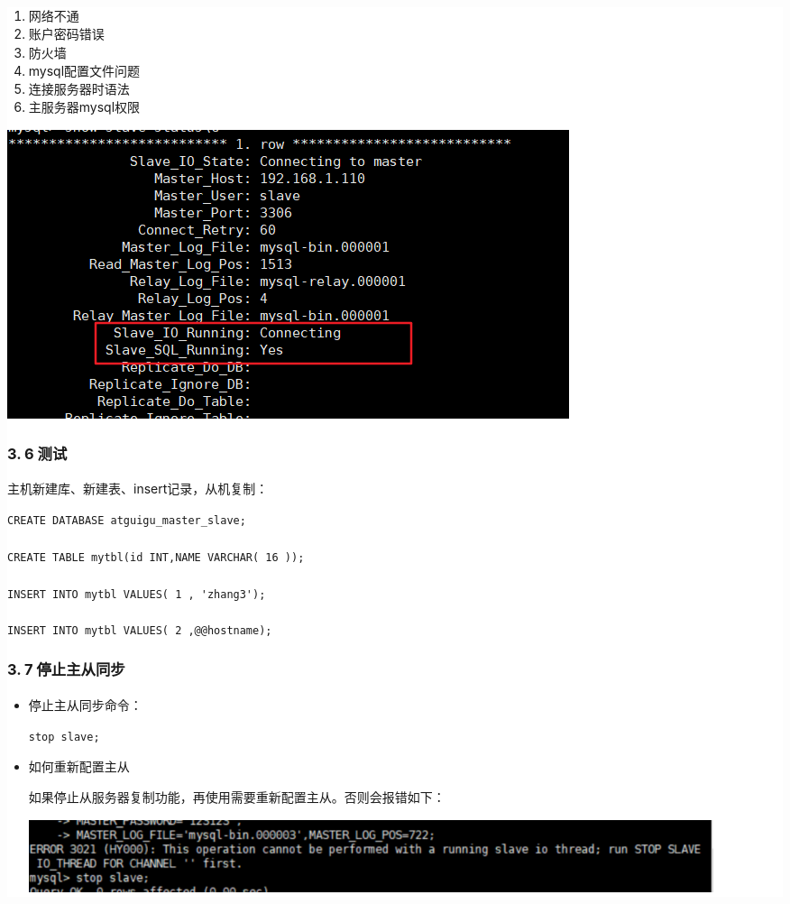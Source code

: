 1. 网络不通
2. 账户密码错误
3. 防火墙
4. mysql配置文件问题
5. 连接服务器时语法
6. 主服务器mysql权限

![image-20220211135118090](images/image-20220211135118090.png)




### 3. 6 测试

主机新建库、新建表、insert记录，从机复制：

```mysql
CREATE DATABASE atguigu_master_slave;

CREATE TABLE mytbl(id INT,NAME VARCHAR( 16 ));

INSERT INTO mytbl VALUES( 1 , 'zhang3');

INSERT INTO mytbl VALUES( 2 ,@@hostname);
```



### 3. 7 停止主从同步

- 停止主从同步命令：

  ```mysql
  stop slave;
  ```

- 如何重新配置主从

  如果停止从服务器复制功能，再使用需要重新配置主从。否则会报错如下：

  ![image-20220211135219440](images/image-20220211135219440.png)
